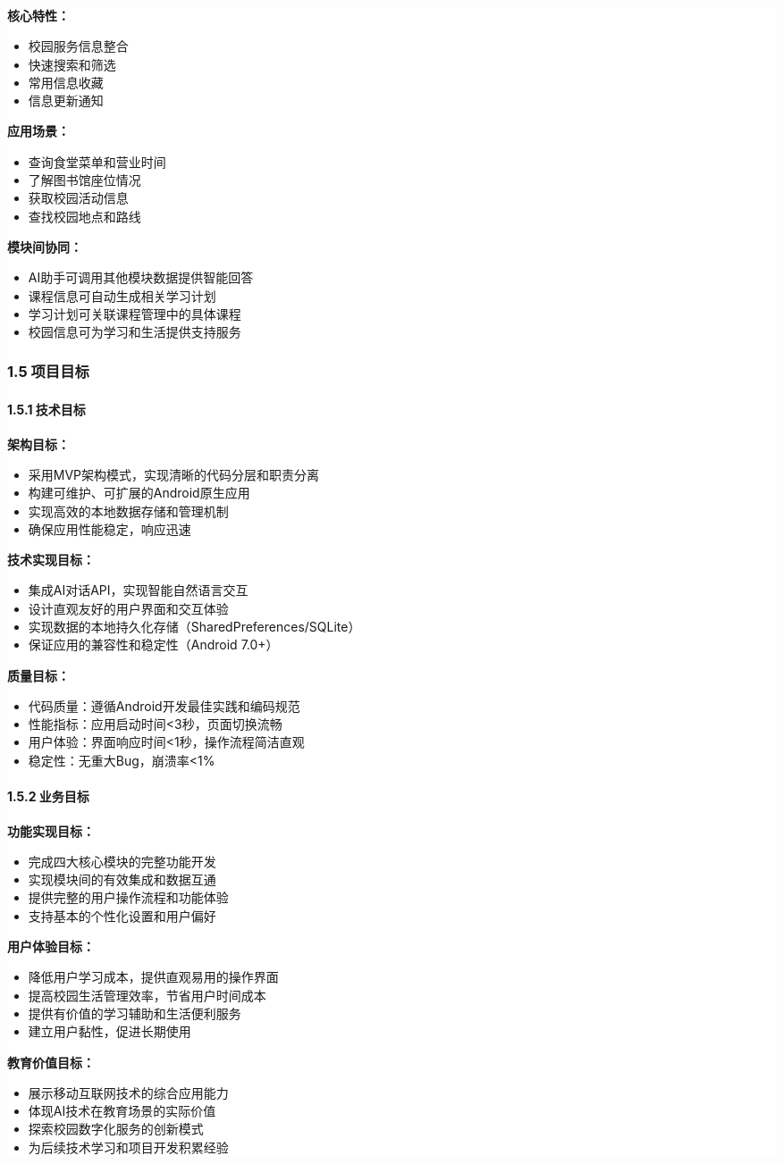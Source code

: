 **核心特性：**
- 校园服务信息整合
- 快速搜索和筛选
- 常用信息收藏
- 信息更新通知

**应用场景：**
- 查询食堂菜单和营业时间
- 了解图书馆座位情况
- 获取校园活动信息
- 查找校园地点和路线

**模块间协同：**
- AI助手可调用其他模块数据提供智能回答
- 课程信息可自动生成相关学习计划
- 学习计划可关联课程管理中的具体课程
- 校园信息可为学习和生活提供支持服务

### 1.5 项目目标

#### 1.5.1 技术目标

**架构目标：**
- 采用MVP架构模式，实现清晰的代码分层和职责分离
- 构建可维护、可扩展的Android原生应用
- 实现高效的本地数据存储和管理机制
- 确保应用性能稳定，响应迅速

**技术实现目标：**
- 集成AI对话API，实现智能自然语言交互
- 设计直观友好的用户界面和交互体验
- 实现数据的本地持久化存储（SharedPreferences/SQLite）
- 保证应用的兼容性和稳定性（Android 7.0+）

**质量目标：**
- 代码质量：遵循Android开发最佳实践和编码规范
- 性能指标：应用启动时间<3秒，页面切换流畅
- 用户体验：界面响应时间<1秒，操作流程简洁直观
- 稳定性：无重大Bug，崩溃率<1%

#### 1.5.2 业务目标

**功能实现目标：**
- 完成四大核心模块的完整功能开发
- 实现模块间的有效集成和数据互通
- 提供完整的用户操作流程和功能体验
- 支持基本的个性化设置和用户偏好

**用户体验目标：**
- 降低用户学习成本，提供直观易用的操作界面
- 提高校园生活管理效率，节省用户时间成本
- 提供有价值的学习辅助和生活便利服务
- 建立用户黏性，促进长期使用

**教育价值目标：**
- 展示移动互联网技术的综合应用能力
- 体现AI技术在教育场景的实际价值
- 探索校园数字化服务的创新模式
- 为后续技术学习和项目开发积累经验
